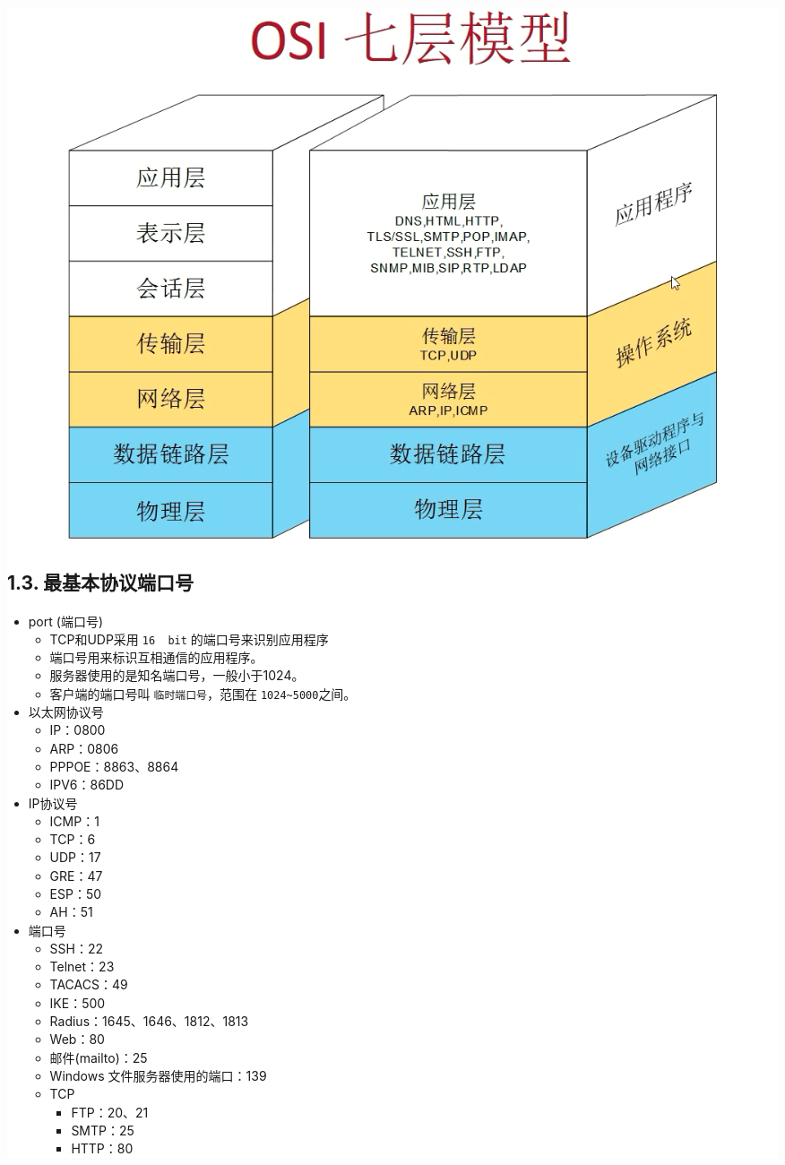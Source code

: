 <p align="center"><img src="./figure/OSI七层模型.png"></p>

## 1.3. 最基本协议端口号
- port (端口号) 
  - TCP和UDP采用 `16  bit` 的端口号来识别应用程序
  - 端口号用来标识互相通信的应用程序。
  - 服务器使用的是知名端口号，一般小于1024。
  - 客户端的端口号叫 `临时端口号`，范围在 `1024~5000`之间。
- 以太网协议号
  - IP：0800
  - ARP：0806
  - PPPOE：8863、8864
  - IPV6：86DD
- IP协议号
  - ICMP：1
  - TCP：6
  - UDP：17
  - GRE：47
  - ESP：50
  - AH：51
- 端口号
  - SSH：22
  - Telnet：23
  - TACACS：49
  - IKE：500
  - Radius：1645、1646、1812、1813
  - Web：80
  - 邮件(mailto)：25
  -  Windows 文件服务器使用的端口：139
  - TCP
    - FTP：20、21
    - SMTP：25
    - HTTP：80